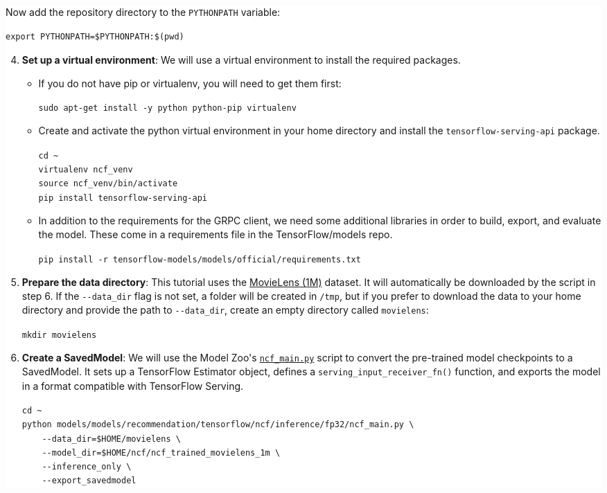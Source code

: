    Now add the repository directory to the `PYTHONPATH` variable:
   
   ```
   export PYTHONPATH=$PYTHONPATH:$(pwd)
   ```

4. **Set up a virtual environment**: We will use a virtual environment to install the required packages. 
	
   - If you do not have pip or virtualenv, you will need to get them first:
	 
	 ```
	 sudo apt-get install -y python python-pip virtualenv
	 ```
		
   - Create and activate the python virtual environment in your home directory and install the `tensorflow-serving-api` package.
   
     ```
     cd ~
     virtualenv ncf_venv
     source ncf_venv/bin/activate
     pip install tensorflow-serving-api
     ```
     
   - In addition to the requirements for the GRPC client, we need some additional libraries in order to build, export, and evaluate the model.
     These come in a requirements file in the TensorFlow/models repo.
   
     ```
     pip install -r tensorflow-models/models/official/requirements.txt
     ```

5. **Prepare the data directory**: This tutorial uses the [MovieLens (1M)](https://grouplens.org/datasets/movielens/1m/) dataset. 
   It will automatically be downloaded by the script in step 6. 
   If the `--data_dir` flag is not set, a folder will be created in `/tmp`, but if you prefer to download the data to your home directory and provide the path to `--data_dir`, create an empty directory called `movielens`:

   ```
   mkdir movielens
   ```

6. **Create a SavedModel**: We will use the Model Zoo's [`ncf_main.py`](/models/recommendation/tensorflow/ncf/inference/fp32/ncf_main.py) script to convert the pre-trained model checkpoints to a SavedModel.
   It sets up a TensorFlow Estimator object, defines a `serving_input_receiver_fn()` function, and exports the model in a format compatible with TensorFlow Serving.
   
   ```
   cd ~
   python models/models/recommendation/tensorflow/ncf/inference/fp32/ncf_main.py \
       --data_dir=$HOME/movielens \
       --model_dir=$HOME/ncf/ncf_trained_movielens_1m \
       --inference_only \
       --export_savedmodel
   ```
   